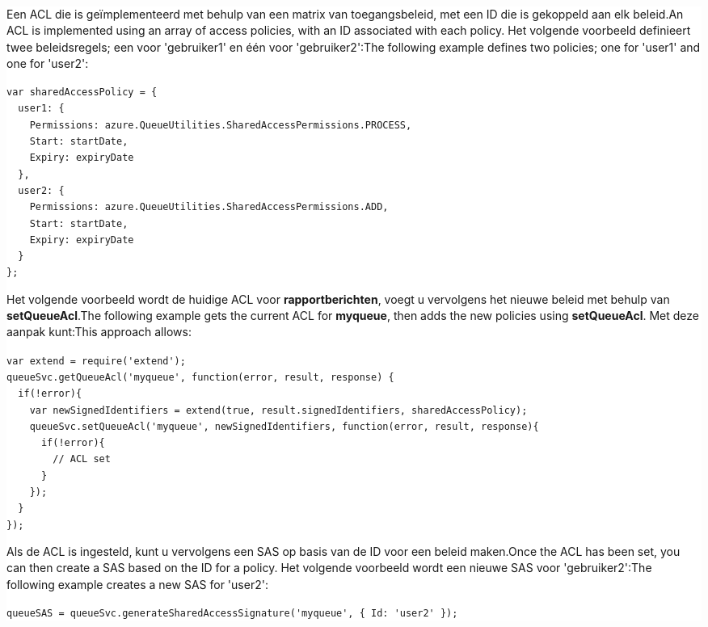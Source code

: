 <span data-ttu-id="0f5e4-189">Een ACL die is geïmplementeerd met behulp van een matrix van toegangsbeleid, met een ID die is gekoppeld aan elk beleid.</span><span class="sxs-lookup"><span data-stu-id="0f5e4-189">An ACL is implemented using an array of access policies, with an ID associated with each policy.</span></span> <span data-ttu-id="0f5e4-190">Het volgende voorbeeld definieert twee beleidsregels; een voor 'gebruiker1' en één voor 'gebruiker2':</span><span class="sxs-lookup"><span data-stu-id="0f5e4-190">The  following example defines two policies; one for 'user1' and one for 'user2':</span></span>

```
var sharedAccessPolicy = {
  user1: {
    Permissions: azure.QueueUtilities.SharedAccessPermissions.PROCESS,
    Start: startDate,
    Expiry: expiryDate
  },
  user2: {
    Permissions: azure.QueueUtilities.SharedAccessPermissions.ADD,
    Start: startDate,
    Expiry: expiryDate
  }
};
```

<span data-ttu-id="0f5e4-191">Het volgende voorbeeld wordt de huidige ACL voor **rapportberichten**, voegt u vervolgens het nieuwe beleid met behulp van **setQueueAcl**.</span><span class="sxs-lookup"><span data-stu-id="0f5e4-191">The following example gets the current ACL for **myqueue**, then adds the new policies using **setQueueAcl**.</span></span> <span data-ttu-id="0f5e4-192">Met deze aanpak kunt:</span><span class="sxs-lookup"><span data-stu-id="0f5e4-192">This approach allows:</span></span>

```
var extend = require('extend');
queueSvc.getQueueAcl('myqueue', function(error, result, response) {
  if(!error){
    var newSignedIdentifiers = extend(true, result.signedIdentifiers, sharedAccessPolicy);
    queueSvc.setQueueAcl('myqueue', newSignedIdentifiers, function(error, result, response){
      if(!error){
        // ACL set
      }
    });
  }
});
```

<span data-ttu-id="0f5e4-193">Als de ACL is ingesteld, kunt u vervolgens een SAS op basis van de ID voor een beleid maken.</span><span class="sxs-lookup"><span data-stu-id="0f5e4-193">Once the ACL has been set, you can then create a SAS based on the ID for a policy.</span></span> <span data-ttu-id="0f5e4-194">Het volgende voorbeeld wordt een nieuwe SAS voor 'gebruiker2':</span><span class="sxs-lookup"><span data-stu-id="0f5e4-194">The following example creates a new SAS for 'user2':</span></span>

```
queueSAS = queueSvc.generateSharedAccessSignature('myqueue', { Id: 'user2' });
```

